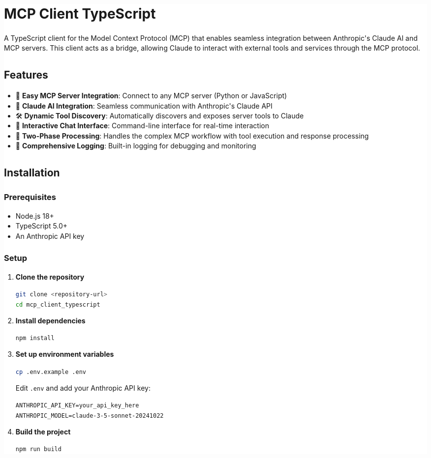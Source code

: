# MCP Client TypeScript

A TypeScript client for the Model Context Protocol (MCP) that enables seamless integration between Anthropic's Claude AI and MCP servers. This client acts as a bridge, allowing Claude to interact with external tools and services through the MCP protocol.

## Features

- 🔌 **Easy MCP Server Integration**: Connect to any MCP server (Python or JavaScript)
- 🤖 **Claude AI Integration**: Seamless communication with Anthropic's Claude API
- 🛠️ **Dynamic Tool Discovery**: Automatically discovers and exposes server tools to Claude
- 💬 **Interactive Chat Interface**: Command-line interface for real-time interaction
- 🔄 **Two-Phase Processing**: Handles the complex MCP workflow with tool execution and response processing
- 📝 **Comprehensive Logging**: Built-in logging for debugging and monitoring

## Installation

### Prerequisites

- Node.js 18+
- TypeScript 5.0+
- An Anthropic API key

### Setup

1. **Clone the repository**

   ```bash
   git clone <repository-url>
   cd mcp_client_typescript
   ```

2. **Install dependencies**

   ```bash
   npm install
   ```

3. **Set up environment variables**

   ```bash
   cp .env.example .env
   ```

   Edit `.env` and add your Anthropic API key:

   ```
   ANTHROPIC_API_KEY=your_api_key_here
   ANTHROPIC_MODEL=claude-3-5-sonnet-20241022
   ```

4. **Build the project**
   ```bash
   npm run build
   ```
